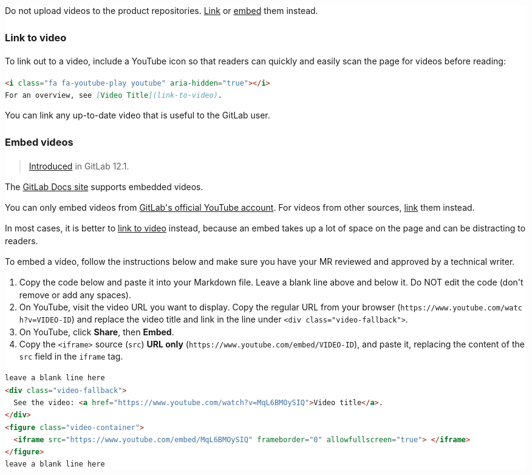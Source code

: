 Do not upload videos to the product repositories. [Link](#link-to-video) or [embed](#embed-videos) them instead.

### Link to video

To link out to a video, include a YouTube icon so that readers can
quickly and easily scan the page for videos before reading:

```markdown
<i class="fa fa-youtube-play youtube" aria-hidden="true"></i>
For an overview, see [Video Title](link-to-video).
```

You can link any up-to-date video that is useful to the GitLab user.

### Embed videos

> [Introduced](https://gitlab.com/gitlab-org/gitlab-docs/-/merge_requests/472) in GitLab 12.1.

The [GitLab Docs site](https://docs.gitlab.com) supports embedded videos.

You can only embed videos from
[GitLab's official YouTube account](https://www.youtube.com/channel/UCnMGQ8QHMAnVIsI3xJrihhg).
For videos from other sources, [link](#link-to-video) them instead.

In most cases, it is better to [link to video](#link-to-video) instead,
because an embed takes up a lot of space on the page and can be distracting
to readers.

To embed a video, follow the instructions below and make sure
you have your MR reviewed and approved by a technical writer.

1. Copy the code below and paste it into your Markdown file.
   Leave a blank line above and below it. Do NOT edit the code
   (don't remove or add any spaces).
1. On YouTube, visit the video URL you want to display. Copy
   the regular URL from your browser (`https://www.youtube.com/watch?v=VIDEO-ID`)
   and replace the video title and link in the line under `<div class="video-fallback">`.
1. On YouTube, click **Share**, then **Embed**.
1. Copy the `<iframe>` source (`src`) **URL only**
   (`https://www.youtube.com/embed/VIDEO-ID`),
   and paste it, replacing the content of the `src` field in the
   `iframe` tag.

```html
leave a blank line here
<div class="video-fallback">
  See the video: <a href="https://www.youtube.com/watch?v=MqL6BMOySIQ">Video title</a>.
</div>
<figure class="video-container">
  <iframe src="https://www.youtube.com/embed/MqL6BMOySIQ" frameborder="0" allowfullscreen="true"> </iframe>
</figure>
leave a blank line here
```
